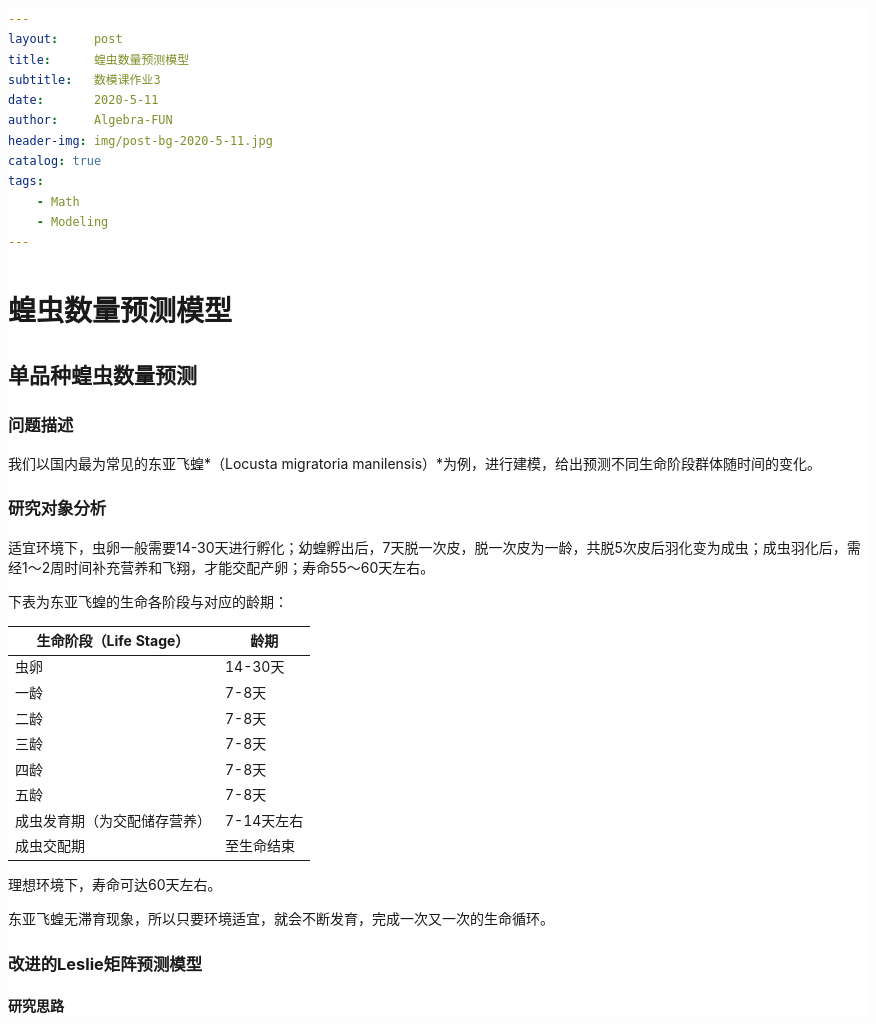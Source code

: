 ```yaml
---
layout:     post
title:      蝗虫数量预测模型
subtitle:   数模课作业3
date:       2020-5-11
author:     Algebra-FUN
header-img: img/post-bg-2020-5-11.jpg
catalog: true
tags:
    - Math
    - Modeling
---
```

# 蝗虫数量预测模型

## 单品种蝗虫数量预测

### 问题描述

我们以国内最为常见的东亚飞蝗*（Locusta migratoria manilensis）*为例，进行建模，给出预测不同生命阶段群体随时间的变化。

### 研究对象分析

适宜环境下，虫卵一般需要14-30天进行孵化；幼蝗孵出后，7天脱一次皮，脱一次皮为一龄，共脱5次皮后羽化变为成虫；成虫羽化后，需经1～2周时间补充营养和飞翔，才能交配产卵；寿命55～60天左右。

下表为东亚飞蝗的生命各阶段与对应的龄期：

| 生命阶段（Life Stage）       | 龄期       |
| ---------------------------- | ---------- |
| 虫卵                         | 14-30天    |
| 一龄                         | 7-8天      |
| 二龄                         | 7-8天      |
| 三龄                         | 7-8天      |
| 四龄                         | 7-8天      |
| 五龄                         | 7-8天      |
| 成虫发育期（为交配储存营养） | 7-14天左右 |
| 成虫交配期                   | 至生命结束 |

理想环境下，寿命可达60天左右。

东亚飞蝗无滞育现象，所以只要环境适宜，就会不断发育，完成一次又一次的生命循环。

### 改进的Leslie矩阵预测模型

#### 研究思路
